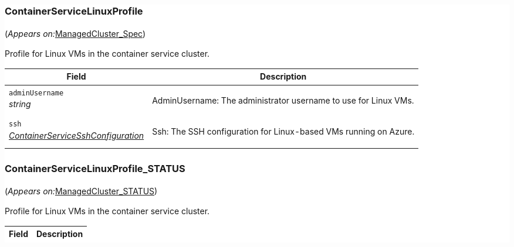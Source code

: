 </tbody>
</table>
<h3 id="containerservice.azure.com/v1api20240901.ContainerServiceLinuxProfile">ContainerServiceLinuxProfile
</h3>
<p>
(<em>Appears on:</em><a href="#containerservice.azure.com/v1api20240901.ManagedCluster_Spec">ManagedCluster_Spec</a>)
</p>
<div>
<p>Profile for Linux VMs in the container service cluster.</p>
</div>
<table>
<thead>
<tr>
<th>Field</th>
<th>Description</th>
</tr>
</thead>
<tbody>
<tr>
<td>
<code>adminUsername</code><br/>
<em>
string
</em>
</td>
<td>
<p>AdminUsername: The administrator username to use for Linux VMs.</p>
</td>
</tr>
<tr>
<td>
<code>ssh</code><br/>
<em>
<a href="#containerservice.azure.com/v1api20240901.ContainerServiceSshConfiguration">
ContainerServiceSshConfiguration
</a>
</em>
</td>
<td>
<p>Ssh: The SSH configuration for Linux-based VMs running on Azure.</p>
</td>
</tr>
</tbody>
</table>
<h3 id="containerservice.azure.com/v1api20240901.ContainerServiceLinuxProfile_STATUS">ContainerServiceLinuxProfile_STATUS
</h3>
<p>
(<em>Appears on:</em><a href="#containerservice.azure.com/v1api20240901.ManagedCluster_STATUS">ManagedCluster_STATUS</a>)
</p>
<div>
<p>Profile for Linux VMs in the container service cluster.</p>
</div>
<table>
<thead>
<tr>
<th>Field</th>
<th>Description</th>
</tr>
</thead>
<tbody>